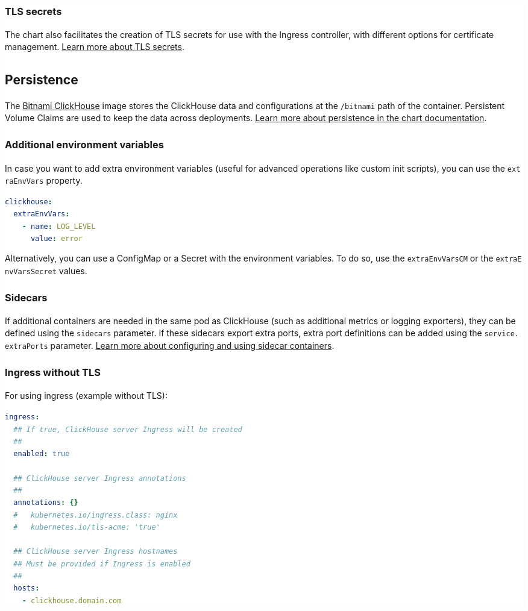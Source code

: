 ### TLS secrets

The chart also facilitates the creation of TLS secrets for use with the Ingress controller, with different options for certificate management. [Learn more about TLS secrets](https://docs.bitnami.com/kubernetes/apps/clickhouse/administration/enable-tls/).

## Persistence

The [Bitnami ClickHouse](https://github.com/bitnami/containers/tree/main/bitnami/clickhouse) image stores the ClickHouse data and configurations at the `/bitnami` path of the container. Persistent Volume Claims are used to keep the data across deployments. [Learn more about persistence in the chart documentation](https://docs.bitnami.com/kubernetes/apps/clickhouse/configuration/chart-persistence/).

### Additional environment variables

In case you want to add extra environment variables (useful for advanced operations like custom init scripts), you can use the `extraEnvVars` property.

```yaml
clickhouse:
  extraEnvVars:
    - name: LOG_LEVEL
      value: error
```

Alternatively, you can use a ConfigMap or a Secret with the environment variables. To do so, use the `extraEnvVarsCM` or the `extraEnvVarsSecret` values.

### Sidecars

If additional containers are needed in the same pod as ClickHouse (such as additional metrics or logging exporters), they can be defined using the `sidecars` parameter. If these sidecars export extra ports, extra port definitions can be added using the `service.extraPorts` parameter. [Learn more about configuring and using sidecar containers](https://docs.bitnami.com/kubernetes/apps/clickhouse/administration/configure-use-sidecars/).

### Ingress without TLS

For using ingress (example without TLS):

```yaml
ingress:
  ## If true, ClickHouse server Ingress will be created
  ##
  enabled: true

  ## ClickHouse server Ingress annotations
  ##
  annotations: {}
  #   kubernetes.io/ingress.class: nginx
  #   kubernetes.io/tls-acme: 'true'

  ## ClickHouse server Ingress hostnames
  ## Must be provided if Ingress is enabled
  ##
  hosts:
    - clickhouse.domain.com
```
